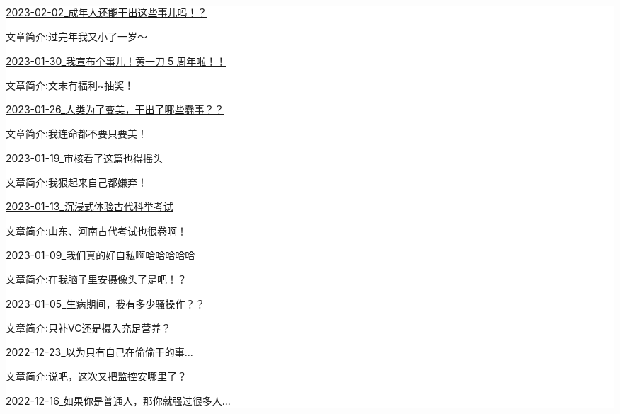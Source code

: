 [2023-02-02_成年人还能干出这些事儿吗！？](http://mp.weixin.qq.com/s?__biz=MzIwNzc5MTQxMw==&mid=2247503126&idx=1&sn=c0bc9542c5a39e2128ba0ad574ed214b&chksm=970e794ca079f05a2de0719c35b9635d9e414f4c1068f97b4bdf0f2744d109e054ab84e5aeec#rd)

文章简介:过完年我又小了一岁～



[2023-01-30_我宣布个事儿！黄一刀 5 周年啦！！](http://mp.weixin.qq.com/s?__biz=MzIwNzc5MTQxMw==&mid=2247503099&idx=1&sn=d6dc910b7d6fc0695656b87e9e30bb02&chksm=970e78a1a079f1b7f2317920de0982157a52cd6bc4f2a36ab33b2987773644c28170efc2be2f#rd)

文章简介:文末有福利~抽奖！



[2023-01-26_人类为了变美，干出了哪些蠢事？？](http://mp.weixin.qq.com/s?__biz=MzIwNzc5MTQxMw==&mid=2247503077&idx=1&sn=a7662e4e0b60e2296b135166507c8069&chksm=970e78bfa079f1a98911aa9e6276bf371740b431bb3be5c058c6540968b8d8645bc59b76bdf6#rd)

文章简介:我连命都不要只要美！



[2023-01-19_审核看了这篇也得摇头](http://mp.weixin.qq.com/s?__biz=MzIwNzc5MTQxMw==&mid=2247503051&idx=1&sn=f51379f7e006efee359b3fdcde86b73e&chksm=970e7891a079f187589db61f4910cf1b21ad8ca57d210099090f77d51ce16c8134f60b10fb32#rd)

文章简介:我狠起来自己都嫌弃！



[2023-01-13_沉浸式体验古代科举考试](http://mp.weixin.qq.com/s?__biz=MzIwNzc5MTQxMw==&mid=2247503004&idx=1&sn=97ed0a4aa9060971add77c7603d2b096&chksm=970e78c6a079f1d08b5ffd440caac067f2d8a78fdbed38da84a2934b957ae745658805dfa9c8#rd)

文章简介:山东、河南古代考试也很卷啊！



[2023-01-09_我们真的好自私啊哈哈哈哈哈](http://mp.weixin.qq.com/s?__biz=MzIwNzc5MTQxMw==&mid=2247502951&idx=1&sn=052e7348aa797845bfb1540783912a50&chksm=970e783da079f12b986ba03598337d20cdfe64beef2b6077121480a10834febfaf49f8902f3f#rd)

文章简介:在我脑子里安摄像头了是吧！？



[2023-01-05_生病期间，我有多少骚操作？？](http://mp.weixin.qq.com/s?__biz=MzIwNzc5MTQxMw==&mid=2247502907&idx=1&sn=2e15c24c491f9d0759c27faa0888576c&chksm=970e7861a079f17724a6cecb6363ce04e375d0458788448654a3551bb183d8ab94192e4a212a#rd)

文章简介:只补VC还是摄入充足营养？



[2022-12-23_以为只有自己在偷偷干的事...](http://mp.weixin.qq.com/s?__biz=MzIwNzc5MTQxMw==&mid=2247502716&idx=1&sn=2954c2fa677ae4f50a84da33d6507aa0&chksm=970e7f26a079f6302aeab13533f7785bd57ef6eb3b71ae0c5e9aee8aca6db69cdfc55d7e6c7f#rd)

文章简介:说吧，这次又把监控安哪里了？



[2022-12-16_如果你是普通人，那你就强过很多人...](http://mp.weixin.qq.com/s?__biz=MzIwNzc5MTQxMw==&mid=2247502655&idx=1&sn=413b0b4ec7eaf59fe2d4964e95961560&chksm=970e7f65a079f673688a5f93a376d543c58e8ba1f5029998f183d3093ab94026438b0f621a29#rd)
